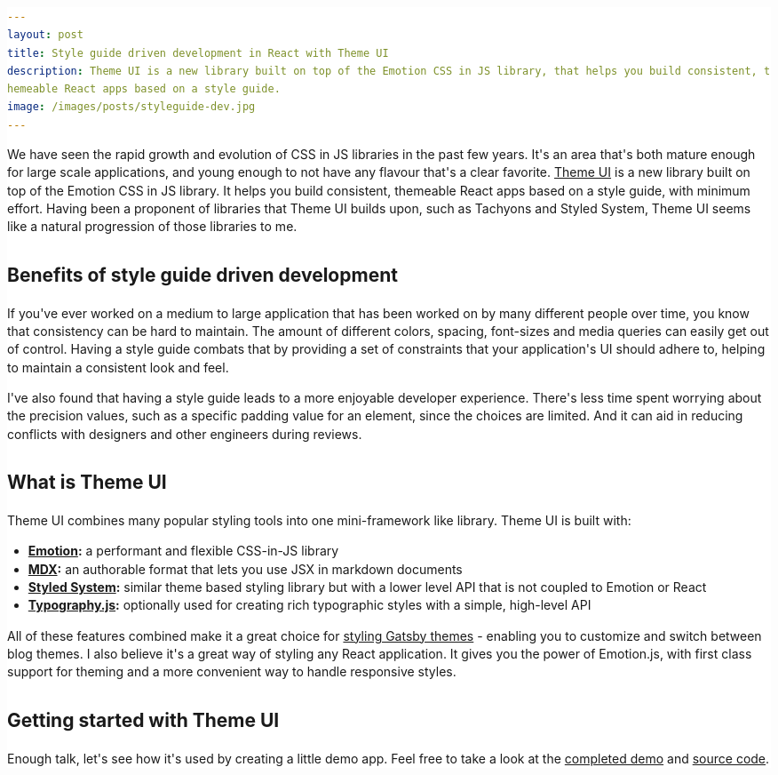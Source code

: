 ```yaml
---
layout: post
title: Style guide driven development in React with Theme UI
description: Theme UI is a new library built on top of the Emotion CSS in JS library, that helps you build consistent, themeable React apps based on a style guide.
image: /images/posts/styleguide-dev.jpg
---
```


We have seen the rapid growth and evolution of CSS in JS libraries in the past few years. It's an area that's both mature enough for large scale applications, and young enough to not have any flavour that's a clear favorite. [Theme UI](https://theme-ui.com/) is a new library built on top of the Emotion CSS in JS library. It helps you build consistent, themeable React apps based on a style guide, with minimum effort. Having been a proponent of libraries that Theme UI builds upon, such as Tachyons and Styled System, Theme UI seems like a natural progression of those libraries to me.

## Benefits of style guide driven development

If you've ever worked on a medium to large application that has been worked on by many different people over time, you know that consistency can be hard to maintain. The amount of different colors, spacing, font-sizes and media queries can easily get out of control. Having a style guide combats that by providing a set of constraints that your application's UI should adhere to, helping to maintain a consistent look and feel.

I've also found that having a style guide leads to a more enjoyable developer experience. There's less time spent worrying about the precision values, such as a specific padding value for an element, since the choices are limited. And it can aid in reducing conflicts with designers and other engineers during reviews.

## What is Theme UI

Theme UI combines many popular styling tools into one mini-framework like library. Theme UI is built with:

- **[Emotion](https://emotion.sh/docs/introduction):** a performant and flexible CSS-in-JS library
- **[MDX](https://mdxjs.com/):** an authorable format that lets you use JSX in markdown documents
- **[Styled System](https://styled-system.com/):** similar theme based styling library but with a lower level API that is not coupled to Emotion or React
- **[Typography.js](https://kyleamathews.github.io/typography.js/):** optionally used for creating rich typographic styles with a simple, high-level API

All of these features combined make it a great choice for [styling Gatsby themes](https://www.gatsbyjs.org/blog/2019-07-03-customizing-styles-in-gatsby-themes-with-theme-ui/) - enabling you to customize and switch between blog themes. I also believe it's a great way of styling any React application. It gives you the power of Emotion.js, with first class support for theming and a more convenient way to handle responsive styles.

## Getting started with Theme UI

Enough talk, let's see how it's used by creating a little demo app. Feel free to take a look at the [completed demo](https://theme-ui-demo.netlify.com/) and [source code](https://github.com/mitchgavan/theme-ui-app).
